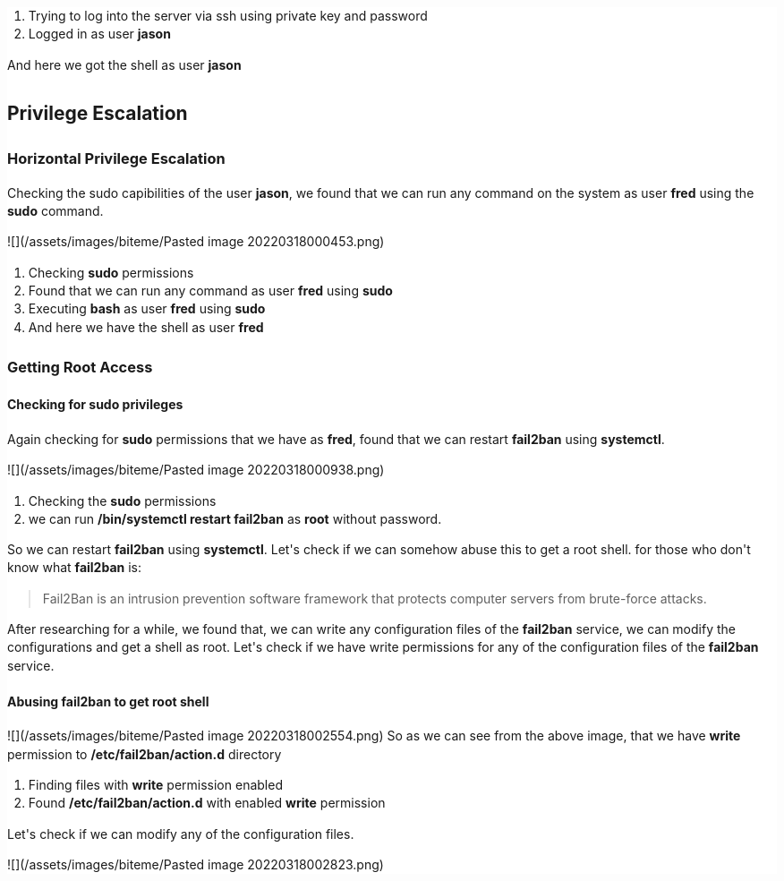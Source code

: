 1. Trying to log into the server via ssh using private key and password
2. Logged in as user **jason**

And here we got the shell as user **jason**

## Privilege Escalation

### Horizontal Privilege Escalation

Checking the sudo capibilities of the user **jason**, we found that we can run any command on the system as user **fred** using the **sudo** command.

![](/assets/images/biteme/Pasted image 20220318000453.png)

1. Checking **sudo** permissions
2. Found that we can run any command as user **fred** using **sudo**
3. Executing **bash** as user **fred** using **sudo**
4. And here we have the shell as user **fred**

### Getting Root Access

#### Checking for sudo privileges

Again checking for **sudo** permissions that we have as **fred**, found that we can restart **fail2ban** using **systemctl**.

![](/assets/images/biteme/Pasted image 20220318000938.png)

1. Checking the **sudo** permissions
2. we can run **/bin/systemctl restart fail2ban** as **root** without password.

So we can restart **fail2ban** using **systemctl**. Let's check if we can somehow abuse this to get a root shell. for those who don't know what **fail2ban** is:

> Fail2Ban is an intrusion prevention software framework that protects computer servers from brute-force attacks.

After researching for a while, we found that, we can write any configuration files of the **fail2ban** service, we can modify the configurations and get a shell as root.
Let's check if we have write permissions for any of the configuration files of the **fail2ban** service.

#### Abusing fail2ban to get root shell

![](/assets/images/biteme/Pasted image 20220318002554.png)
So as we can see from the above image, that we have **write** permission to **/etc/fail2ban/action.d** directory

1. Finding files with **write** permission enabled
2. Found **/etc/fail2ban/action.d** with enabled **write** permission

Let's check if we can modify any of the configuration files.

![](/assets/images/biteme/Pasted image 20220318002823.png)

